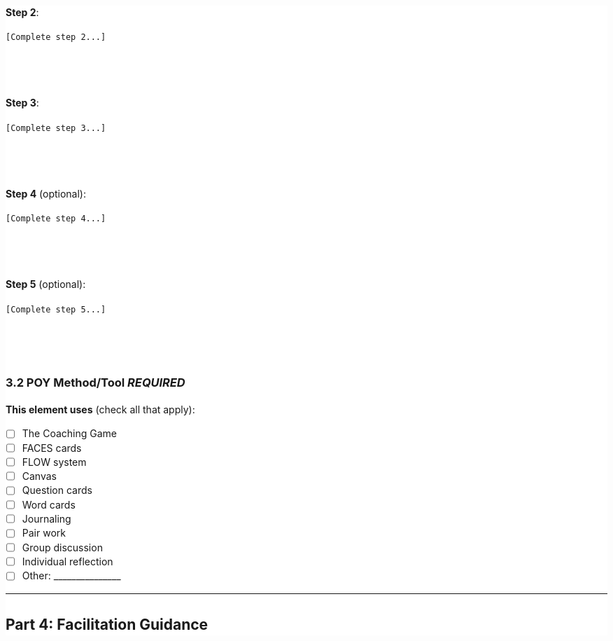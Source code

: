 **Step 2**:
```
[Complete step 2...]




```

**Step 3**:
```
[Complete step 3...]




```

**Step 4** (optional):
```
[Complete step 4...]




```

**Step 5** (optional):
```
[Complete step 5...]




```

### 3.2 POY Method/Tool *REQUIRED*

**This element uses** (check all that apply):
- [ ] The Coaching Game
- [ ] FACES cards
- [ ] FLOW system
- [ ] Canvas
- [ ] Question cards
- [ ] Word cards
- [ ] Journaling
- [ ] Pair work
- [ ] Group discussion
- [ ] Individual reflection
- [ ] Other: _______________

---

## Part 4: Facilitation Guidance
